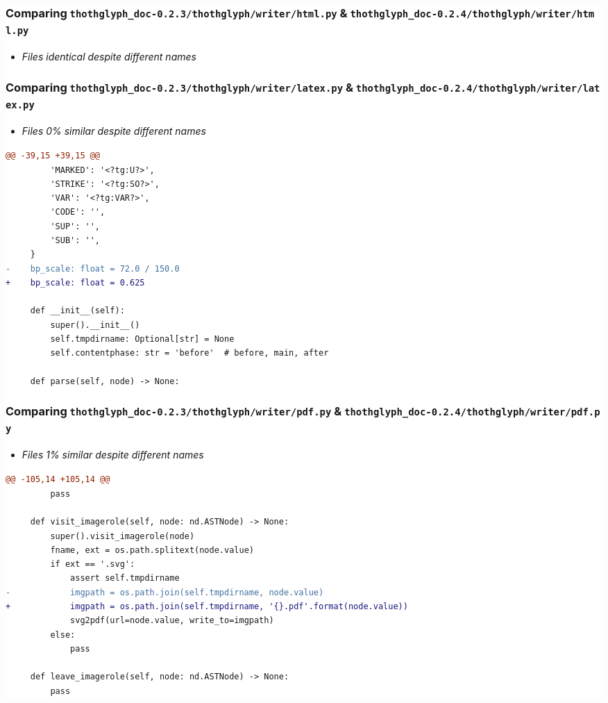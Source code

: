 
### Comparing `thothglyph_doc-0.2.3/thothglyph/writer/html.py` & `thothglyph_doc-0.2.4/thothglyph/writer/html.py`

 * *Files identical despite different names*

### Comparing `thothglyph_doc-0.2.3/thothglyph/writer/latex.py` & `thothglyph_doc-0.2.4/thothglyph/writer/latex.py`

 * *Files 0% similar despite different names*

```diff
@@ -39,15 +39,15 @@
         'MARKED': '<?tg:U?>',
         'STRIKE': '<?tg:SO?>',
         'VAR': '<?tg:VAR?>',
         'CODE': '',
         'SUP': '',
         'SUB': '',
     }
-    bp_scale: float = 72.0 / 150.0
+    bp_scale: float = 0.625
 
     def __init__(self):
         super().__init__()
         self.tmpdirname: Optional[str] = None
         self.contentphase: str = 'before'  # before, main, after
 
     def parse(self, node) -> None:
```

### Comparing `thothglyph_doc-0.2.3/thothglyph/writer/pdf.py` & `thothglyph_doc-0.2.4/thothglyph/writer/pdf.py`

 * *Files 1% similar despite different names*

```diff
@@ -105,14 +105,14 @@
         pass
 
     def visit_imagerole(self, node: nd.ASTNode) -> None:
         super().visit_imagerole(node)
         fname, ext = os.path.splitext(node.value)
         if ext == '.svg':
             assert self.tmpdirname
-            imgpath = os.path.join(self.tmpdirname, node.value)
+            imgpath = os.path.join(self.tmpdirname, '{}.pdf'.format(node.value))
             svg2pdf(url=node.value, write_to=imgpath)
         else:
             pass
 
     def leave_imagerole(self, node: nd.ASTNode) -> None:
         pass
```
